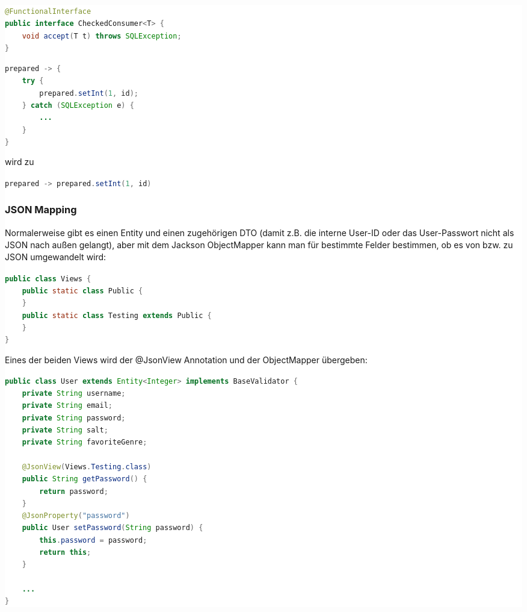```java title:CheckedConsumer.java
@FunctionalInterface  
public interface CheckedConsumer<T> {  
    void accept(T t) throws SQLException;  
}
```

```java
prepared -> {
	try {
		prepared.setInt(1, id);
	} catch (SQLException e) {
		...
	}
}
```
wird zu
```java
prepared -> prepared.setInt(1, id)
```


### JSON Mapping

Normalerweise gibt es einen Entity und einen zugehörigen DTO (damit z.B. die interne User-ID oder das User-Passwort nicht als JSON nach außen gelangt), aber mit dem Jackson ObjectMapper kann man für bestimmte Felder bestimmen, ob es von bzw. zu JSON umgewandelt wird:

```java title:Views.java
public class Views {  
    public static class Public {  
    }   
    public static class Testing extends Public {  
    }
}
```

Eines der beiden Views wird der @JsonView Annotation und der ObjectMapper übergeben:

```java title:User.java
public class User extends Entity<Integer> implements BaseValidator {  
    private String username;  
    private String email;  
    private String password;  
    private String salt;  
    private String favoriteGenre;  

    @JsonView(Views.Testing.class)  
    public String getPassword() {  
        return password;  
    }  
    @JsonProperty("password")  
    public User setPassword(String password) {  
        this.password = password;  
        return this;  
    }
    
    ...
}
```
